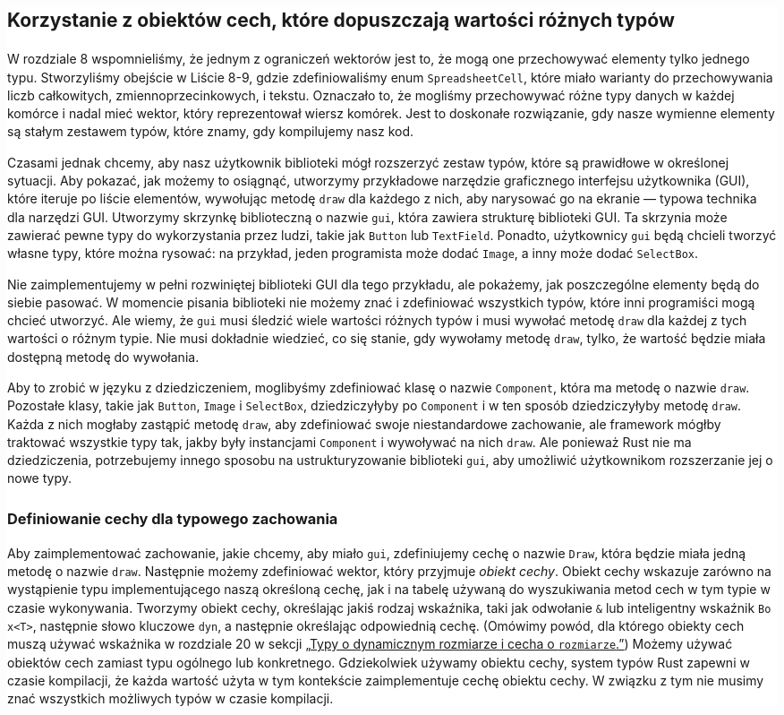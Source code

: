 ## Korzystanie z obiektów cech, które dopuszczają wartości różnych typów

W rozdziale 8 wspomnieliśmy, że jednym z ograniczeń wektorów jest to, że mogą one
przechowywać elementy tylko jednego typu. Stworzyliśmy obejście w Liście 8-9, gdzie
zdefiniowaliśmy enum `SpreadsheetCell`, które miało warianty do przechowywania liczb całkowitych, zmiennoprzecinkowych,
i tekstu. Oznaczało to, że mogliśmy przechowywać różne typy danych w każdej komórce i
nadal mieć wektor, który reprezentował wiersz komórek. Jest to doskonałe
rozwiązanie, gdy nasze wymienne elementy są stałym zestawem typów, które znamy,
gdy kompilujemy nasz kod.

Czasami jednak chcemy, aby nasz użytkownik biblioteki mógł rozszerzyć zestaw
typów, które są prawidłowe w określonej sytuacji. Aby pokazać, jak możemy to osiągnąć,
utworzymy przykładowe narzędzie graficznego interfejsu użytkownika (GUI), które iteruje
po liście elementów, wywołując metodę `draw` dla każdego z nich, aby narysować go na
ekranie — typowa technika dla narzędzi GUI. Utworzymy skrzynkę biblioteczną o nazwie
`gui`, która zawiera strukturę biblioteki GUI. Ta skrzynia może zawierać
pewne typy do wykorzystania przez ludzi, takie jak `Button` lub `TextField`. Ponadto,
użytkownicy `gui` będą chcieli tworzyć własne typy, które można rysować: na przykład, jeden programista może dodać `Image`, a inny może dodać
`SelectBox`.

Nie zaimplementujemy w pełni rozwiniętej biblioteki GUI dla tego przykładu, ale pokażemy,
jak poszczególne elementy będą do siebie pasować. W momencie pisania biblioteki nie możemy
znać i zdefiniować wszystkich typów, które inni programiści mogą chcieć utworzyć. Ale wiemy,
że `gui` musi śledzić wiele wartości różnych typów i
musi wywołać metodę `draw` dla każdej z tych wartości o różnym typie. Nie musi
dokładnie wiedzieć, co się stanie, gdy wywołamy metodę `draw`,
tylko, że wartość będzie miała dostępną metodę do wywołania.

Aby to zrobić w języku z dziedziczeniem, moglibyśmy zdefiniować klasę o nazwie
`Component`, która ma metodę o nazwie `draw`. Pozostałe klasy, takie jak
`Button`, `Image` i `SelectBox`, dziedziczyłyby po `Component` i w ten sposób
dziedziczyłyby metodę `draw`. Każda z nich mogłaby zastąpić metodę `draw`, aby zdefiniować
swoje niestandardowe zachowanie, ale framework mógłby traktować wszystkie typy tak, jakby
były instancjami `Component` i wywoływać na nich `draw`. Ale ponieważ Rust
nie ma dziedziczenia, potrzebujemy innego sposobu na ustrukturyzowanie biblioteki `gui`, aby
umożliwić użytkownikom rozszerzanie jej o nowe typy.

### Definiowanie cechy dla typowego zachowania

Aby zaimplementować zachowanie, jakie chcemy, aby miało `gui`, zdefiniujemy cechę o nazwie
`Draw`, która będzie miała jedną metodę o nazwie `draw`. Następnie możemy zdefiniować wektor, który
przyjmuje *obiekt cechy*. Obiekt cechy wskazuje zarówno na wystąpienie typu
implementującego naszą określoną cechę, jak i na tabelę używaną do wyszukiwania metod cech w
tym typie w czasie wykonywania. Tworzymy obiekt cechy, określając jakiś rodzaj
wskaźnika, taki jak odwołanie `&` lub inteligentny wskaźnik `Box<T>`, następnie słowo kluczowe `dyn`, a następnie określając odpowiednią cechę. (Omówimy powód, dla którego
obiekty cech muszą używać wskaźnika w rozdziale 20 w sekcji [„Typy o dynamicznym
rozmiarze i cecha o `rozmiarze`.”][dynamically-sized]) Możemy
używać obiektów cech zamiast typu ogólnego lub konkretnego. Gdziekolwiek używamy
obiektu cechy, system typów Rust zapewni w czasie kompilacji, że każda wartość
użyta w tym kontekście zaimplementuje cechę obiektu cechy. W związku z tym
nie musimy znać wszystkich możliwych typów w czasie kompilacji.


[dynamically-sized]: ch20-04-advanced-types.html#dynamically-sized-types-and-the-sized-trait